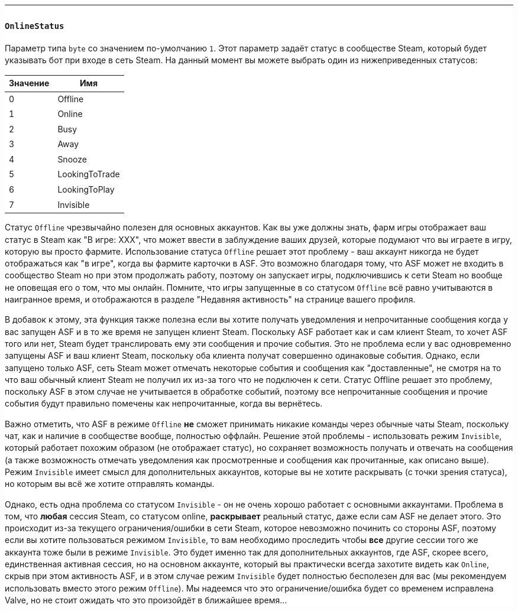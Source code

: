 * * *

### `OnlineStatus`

Параметр типа `byte` со значением по-умолчанию `1`. Этот параметр задаёт статус в сообществе Steam, который будет указывать бот при входе в сеть Steam. На данный момент вы можете выбрать один из нижеприведенных статусов:

| Значение | Имя            |
| -------- | -------------- |
| 0        | Offline        |
| 1        | Online         |
| 2        | Busy           |
| 3        | Away           |
| 4        | Snooze         |
| 5        | LookingToTrade |
| 6        | LookingToPlay  |
| 7        | Invisible      |

Статус `Offline` чрезвычайно полезен для основных аккаунтов. Как вы уже должны знать, фарм игры отображает ваш статус в Steam как "В игре: XXX", что может ввести в заблуждение ваших друзей, которые подумают что вы играете в игру, которую вы просто фармите. Использование статуса `Offline` решает этот проблему - ваш аккаунт никогда не будет отображаться как "в игре", когда вы фармите карточки в ASF. Это возможно благодаря тому, что ASF может не входить в сообщество Steam но при этом продолжать работу, поэтому он запускает игры, подключившись к сети Steam но вообще не оповещая его о том, что мы онлайн. Помните, что игры запущенные в со статусом `Offline` всё равно учитываются в наигранное время, и отображаются в разделе "Недавняя активность" на странице вашего профиля.

В добавок к этому, эта функция также полезна если вы хотите получать уведомления и непрочитанные сообщения когда у вас запущен ASF и в то же время не запущен клиент Steam. Поскольку ASF работает как и сам клиент Steam, то хочет ASF того или нет, Steam будет транслировать ему эти сообщения и прочие события. Это не проблема если у вас одновременно запущены ASF и ваш клиент Steam, поскольку оба клиента получат совершенно одинаковые события. Однако, если запущено только ASF, сеть Steam может отмечать некоторые события и сообщения как "доставленные", не смотря на то что ваш обычный клиент Steam не получил их из-за того что не подключен к сети. Статус Offline решает это проблему, поскольку ASF в этом случае не учитывается в обработке событий, поэтому все непрочитанные сообщения и прочие события будут правильно помечены как непрочитанные, когда вы вернётесь.

Важно отметить, что ASF в режиме `Offline` **не** сможет принимать никакие команды через обычные чаты Steam, поскольку чат, как и наличие в сообществе вообще, полностью оффлайн. Решение этой проблемы - использовать режим `Invisible`, который работает похожим образом (не отображает статус), но сохраняет возможность получать и отвечать на сообщения (а также возможность отмечать уведомления как просмотренные и сообщения как прочитанные, как описано выше). Режим `Invisible` имеет смысл для дополнительных аккаунтов, которые вы не хотите раскрывать (с точки зрения статуса), но которым вы всё же хотите отправлять команды.

Однако, есть одна проблема со статусом `Invisible` - он не очень хорошо работает с основными аккаунтами. Проблема в том, что **любая** сессия Steam, со статусом online, **раскрывает** реальный статус, даже если сам ASF не делает этого. Это происходит из-за текущего ограничения/ошибки в сети Steam, которое невозможно починить со стороны ASF, поэтому если вы хотите пользоваться режимом `Invisible`, то вам необходимо проследить чтобы **все** другие сессии того же аккаунта тоже были в режиме `Invisible`. Это будет именно так для дополнительных аккаунтов, где ASF, скорее всего, единственная активная сессия, но на основном аккаунте, который вы практически всегда захотите видеть как `Online`, скрыв при этом активность ASF, и в этом случае режим `Invisible` будет полностью бесполезен для вас (мы рекомендуем использовать вместо этого режим `Offline`). Мы надеемся что это ограничение/ошибка будет со временем исправлена Valve, но не стоит ожидать что это произойдёт в ближайшее время...
